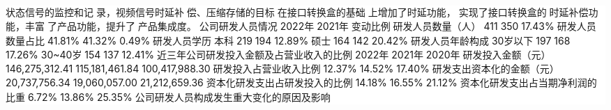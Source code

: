 状态信号的监控和记
录，视频信号时延补
偿、压缩存储的目标
在接口转换盒的基础
上增加了时延功能，
实现了接口转换盒的
时延补偿功能，丰富
了产品功能，提升了
产品集成度。
公司研发人员情况
2022年
2021年
变动比例
研发人员数量（人）
411
350
17.43%
研发人员数量占比
41.81%
41.32%
0.49%
研发人员学历
本科
219
194
12.89%
硕士
164
142
20.42%
研发人员年龄构成
30岁以下
197
168
17.26%
30~40岁
154
137
12.41%
近三年公司研发投入金额及占营业收入的比例
2022年
2021年
2020年
研发投入金额（元）
146,275,312.41
115,181,461.84
100,417,988.30
研发投入占营业收入比例
12.37%
14.52%
17.40%
研发支出资本化的金额（元）
20,737,756.34
19,060,057.00
21,212,659.36
资本化研发支出占研发投入的比例
14.18%
16.55%
21.12%
资本化研发支出占当期净利润的比重
6.72%
13.86%
25.35%
公司研发人员构成发生重大变化的原因及影响
